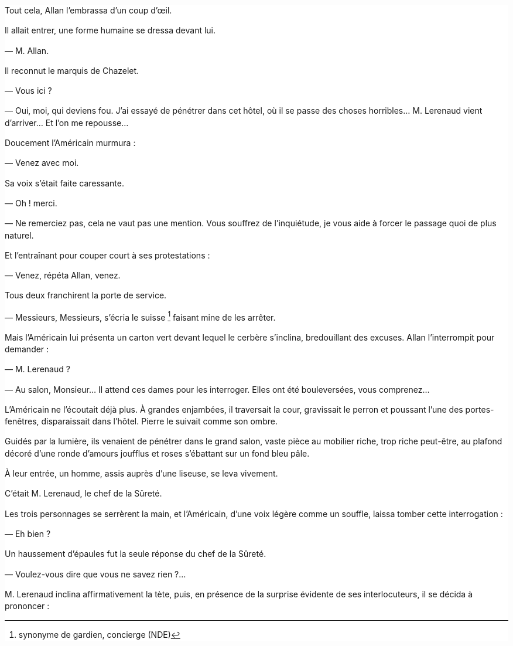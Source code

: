 Tout cela, Allan l’embrassa d’un coup d’œil.

Il allait entrer, une forme humaine se dressa devant lui.

— M. Allan.

Il reconnut le marquis de Chazelet.

— Vous ici ?

— Oui, moi, qui deviens fou. J’ai essayé de pénétrer dans cet hôtel, où
il se passe des choses horribles… M. Lerenaud vient d’arriver… Et l’on
me repousse…

Doucement l’Américain murmura :

— Venez avec moi.

Sa voix s’était faite caressante.

— Oh ! merci.

— Ne remerciez pas, cela ne vaut pas une mention. Vous souffrez de
l’inquiétude, je vous aide à forcer le passage  quoi de plus naturel.

Et l’entraînant pour couper court à ses protestations :

— Venez, répéta Allan, venez.

Tous deux franchirent la porte de service.

— Messieurs, Messieurs, s’écria le suisse [^suisse] faisant mine de les arrêter.

Mais l’Américain lui présenta un carton vert devant lequel le cerbère
s’inclina, bredouillant des excuses. Allan l’interrompit pour demander :

— M. Lerenaud ?

— Au salon, Monsieur… Il attend ces dames pour les interroger. Elles ont
  été bouleversées, vous comprenez…

L’Américain ne l’écoutait déjà plus. À grandes enjambées, il traversait
la cour, gravissait le perron et poussant l’une des portes-fenêtres,
disparaissait dans l’hôtel. Pierre le suivait comme son ombre.

Guidés par la lumière, ils venaient de pénétrer dans le grand salon,
vaste pièce au mobilier riche, trop riche peut-être, au plafond décoré
d’une ronde d’amours joufflus et roses s’ébattant sur un fond bleu pâle.

À leur entrée, un homme, assis auprès d’une liseuse, se leva vivement.

C’était M. Lerenaud, le chef de la Sûreté.

Les trois personnages se serrèrent la main, et l’Américain, d’une voix
légère comme un souffle, laissa tomber cette interrogation :

— Eh bien ?

Un haussement d’épaules fut la seule réponse du chef de la Sûreté.

— Voulez-vous dire que vous ne savez rien ?…

M. Lerenaud inclina affirmativement la tète, puis, en présence de la
surprise évidente de ses interlocuteurs, il se décida à prononcer :


[^suisse]: synonyme de gardien, concierge (NDE)